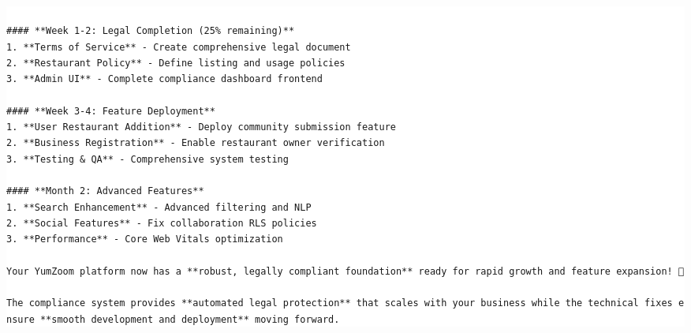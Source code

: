    ~~~~

#### **Week 1-2: Legal Completion (25% remaining)**
1. **Terms of Service** - Create comprehensive legal document
2. **Restaurant Policy** - Define listing and usage policies  
3. **Admin UI** - Complete compliance dashboard frontend

#### **Week 3-4: Feature Deployment**
1. **User Restaurant Addition** - Deploy community submission feature
2. **Business Registration** - Enable restaurant owner verification
3. **Testing & QA** - Comprehensive system testing

#### **Month 2: Advanced Features**
1. **Search Enhancement** - Advanced filtering and NLP
2. **Social Features** - Fix collaboration RLS policies
3. **Performance** - Core Web Vitals optimization

Your YumZoom platform now has a **robust, legally compliant foundation** ready for rapid growth and feature expansion! 🎉

The compliance system provides **automated legal protection** that scales with your business while the technical fixes ensure **smooth development and deployment** moving forward.